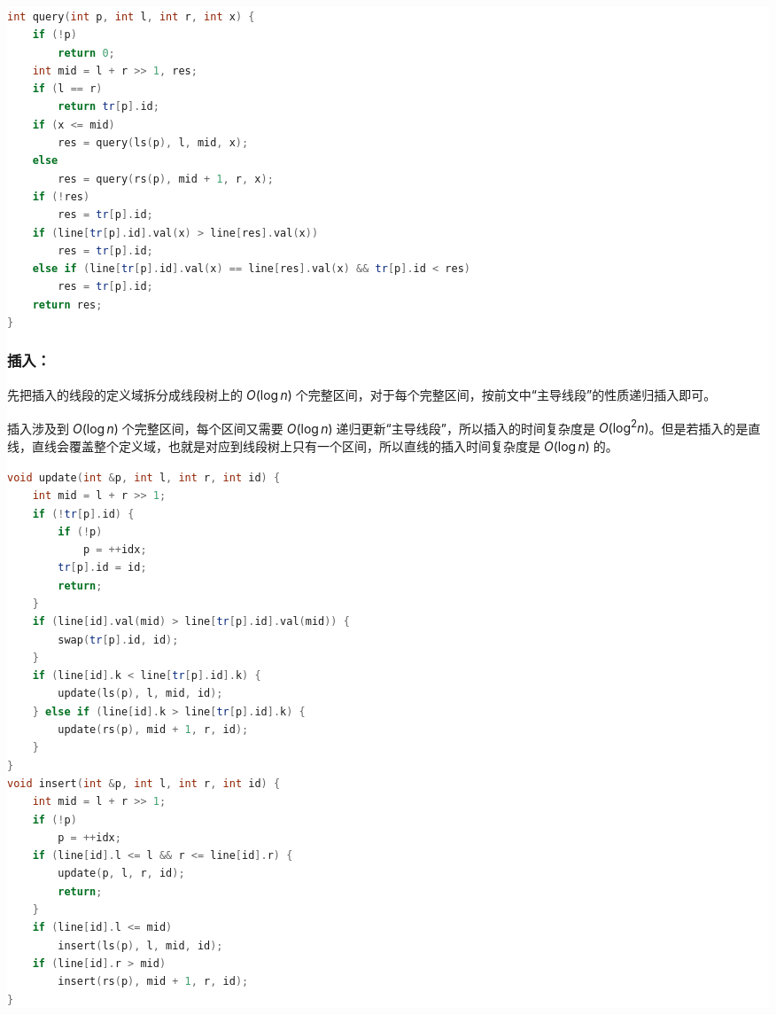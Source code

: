 ```cpp
int query(int p, int l, int r, int x) {
    if (!p)
        return 0;
    int mid = l + r >> 1, res;
    if (l == r)
        return tr[p].id;
    if (x <= mid)
        res = query(ls(p), l, mid, x);
    else
        res = query(rs(p), mid + 1, r, x);
    if (!res)
        res = tr[p].id;
    if (line[tr[p].id].val(x) > line[res].val(x))
        res = tr[p].id;
    else if (line[tr[p].id].val(x) == line[res].val(x) && tr[p].id < res)
        res = tr[p].id;
    return res;
}
```



### 插入：

​先把插入的线段的定义域拆分成线段树上的 $O(\log n)$ 个完整区间，对于每个完整区间，按前文中“主导线段”的性质递归插入即可。

​插入涉及到 $O(\log n)$ 个完整区间，每个区间又需要 $O(\log n)$ 递归更新“主导线段”，所以插入的时间复杂度是 $O(\log^2n)$。但是若插入的是直线，直线会覆盖整个定义域，也就是对应到线段树上只有一个区间，所以直线的插入时间复杂度是 $O(\log n)$ 的。

```cpp
void update(int &p, int l, int r, int id) {
    int mid = l + r >> 1;
    if (!tr[p].id) {
        if (!p)
            p = ++idx;
        tr[p].id = id;
        return;
    }
    if (line[id].val(mid) > line[tr[p].id].val(mid)) {
        swap(tr[p].id, id);
    }
    if (line[id].k < line[tr[p].id].k) {
        update(ls(p), l, mid, id);
    } else if (line[id].k > line[tr[p].id].k) {
        update(rs(p), mid + 1, r, id);
    }
}
void insert(int &p, int l, int r, int id) {
    int mid = l + r >> 1;
    if (!p)
        p = ++idx;
    if (line[id].l <= l && r <= line[id].r) {
        update(p, l, r, id);
        return;
    }
    if (line[id].l <= mid)
        insert(ls(p), l, mid, id);
    if (line[id].r > mid)
        insert(rs(p), mid + 1, r, id);
}
```
